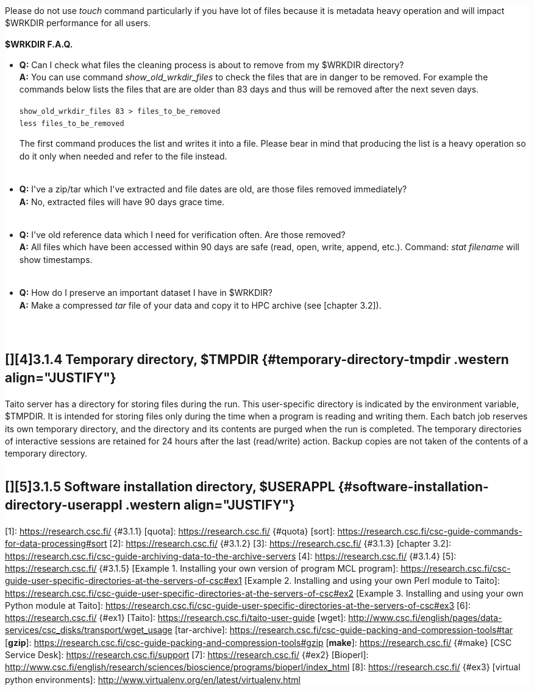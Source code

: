 Please do  not use  *touch* command  particularly if  you have  lot of
files because it  is metadata heavy operation and  will impact $WRKDIR
performance for all users.

**$WRKDIR F.A.Q.**

-   **Q:** Can I check what files the cleaning process is about to
    remove from my $WRKDIR directory?  
    **A:** You can use command *show\_old\_wrkdir\_files* to check the
    files that are  in danger to be removed. For  example the commands
    below lists  the files that  are are older  than 83 days  and thus
    will be removed after the next seven days.

    ~~~~
    show_old_wrkdir_files 83 > files_to_be_removed
    less files_to_be_removed
    ~~~~

    <span  lang="en-US">The</span><span  lang="en-US">  first  command
    produces the list  and writes it into a file.  Please bear in mind
    that  producing  the  </span><span lang="en-US">list  is  a  heavy
    operation so do it only when needed and refer to the file
    instead.</span>  
     

-   **Q:** I've a zip/tar which I've extracted and file dates are old,
    are those files removed immediately?  
    **A:** No, extracted files will have 90 days grace time.  
     
-    **Q:** I've  old reference  data  which I  need for  verification
    often.
    Are those removed?  
    **A:** All files which have been  accessed within 90 days are safe
    (read, open, write, append, etc.). Command: *stat filename* will
    show timestamps.  
     
-   **Q:** How do I preserve an important dataset I have in $WRKDIR?  
    **A:** Make  a compressed *tar* file  of your data and  copy it to
    HPC archive (see [chapter 3.2]).

 

## [][4]3.1.4 Temporary directory, $TMPDIR {#temporary-directory-tmpdir .western align="JUSTIFY"}

Taito server  has a directory for  storing files during the  run. This
user-specific  directory is  indicated  by  the environment  variable,
$TMPDIR. It is intended for storing  files only during the time when a
program is reading  and writing them. Each batch job  reserves its own
temporary directory,  and the  directory and  its contents  are purged
when the  run is completed.  The temporary directories  of interactive
sessions  are  retained  for  24 hours  after  the  last  (read/write)
action. Backup  copies are not  taken of  the contents of  a temporary
directory.

## [][5]3.1.5 Software installation directory, $USERAPPL {#software-installation-directory-userappl .western align="JUSTIFY"}


  [1]: https://research.csc.fi/ {#3.1.1}
  [quota]: https://research.csc.fi/ {#quota}
  [sort]: https://research.csc.fi/csc-guide-commands-for-data-processing#sort
  [2]: https://research.csc.fi/ {#3.1.2}
  [3]: https://research.csc.fi/ {#3.1.3}
  [chapter 3.2]: https://research.csc.fi/csc-guide-archiving-data-to-the-archive-servers
  [4]: https://research.csc.fi/ {#3.1.4}
  [5]: https://research.csc.fi/ {#3.1.5}
  [Example 1. Installing your own version of program MCL program]: https://research.csc.fi/csc-guide-user-specific-directories-at-the-servers-of-csc#ex1
  [Example 2. Installing and using your own Perl module to Taito]: https://research.csc.fi/csc-guide-user-specific-directories-at-the-servers-of-csc#ex2
  [Example 3. Installing and using your own Python module at Taito]: https://research.csc.fi/csc-guide-user-specific-directories-at-the-servers-of-csc#ex3
  [6]: https://research.csc.fi/ {#ex1}
  [Taito]: https://research.csc.fi/taito-user-guide
  [wget]: http://www.csc.fi/english/pages/data-services/csc_disks/transport/wget_usage
  [tar-archive]: https://research.csc.fi/csc-guide-packing-and-compression-tools#tar
  [**gzip**]: https://research.csc.fi/csc-guide-packing-and-compression-tools#gzip
  [**make**]: https://research.csc.fi/ {#make}
  [CSC Service Desk]: https://research.csc.fi/support
  [7]: https://research.csc.fi/ {#ex2}
  [Bioperl]: http://www.csc.fi/english/research/sciences/bioscience/programs/bioperl/index_html
  [8]: https://research.csc.fi/ {#ex3}
  [virtual python environments]: http://www.virtualenv.org/en/latest/virtualenv.html
